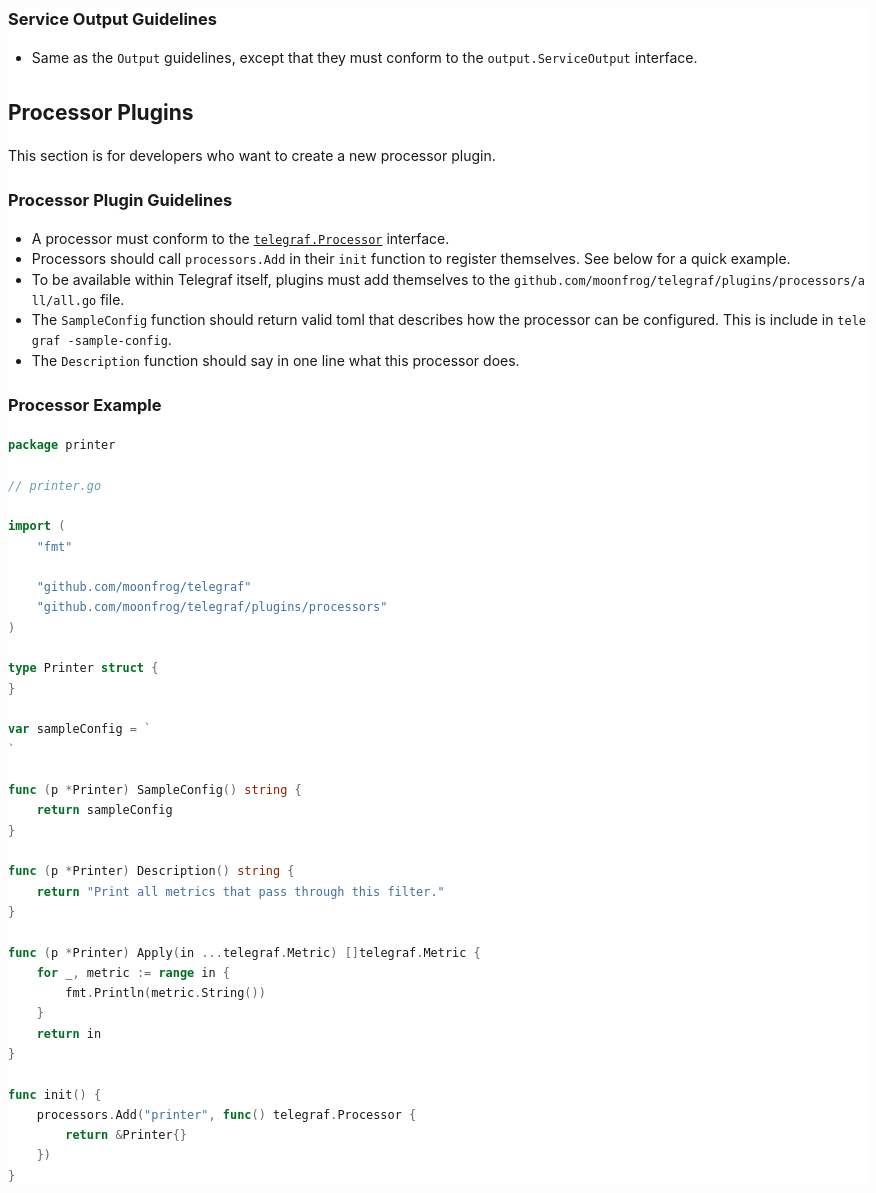 ### Service Output Guidelines

* Same as the `Output` guidelines, except that they must conform to the
`output.ServiceOutput` interface.

## Processor Plugins

This section is for developers who want to create a new processor plugin.

### Processor Plugin Guidelines

* A processor must conform to the [`telegraf.Processor`](https://godoc.org/github.com/moonfrog/telegraf#Processor) interface.
* Processors should call `processors.Add` in their `init` function to register themselves.
See below for a quick example.
* To be available within Telegraf itself, plugins must add themselves to the
`github.com/moonfrog/telegraf/plugins/processors/all/all.go` file.
* The `SampleConfig` function should return valid toml that describes how the
processor can be configured. This is include in `telegraf -sample-config`.
* The `Description` function should say in one line what this processor does.

### Processor Example

```go
package printer

// printer.go

import (
	"fmt"

	"github.com/moonfrog/telegraf"
	"github.com/moonfrog/telegraf/plugins/processors"
)

type Printer struct {
}

var sampleConfig = `
`

func (p *Printer) SampleConfig() string {
	return sampleConfig
}

func (p *Printer) Description() string {
	return "Print all metrics that pass through this filter."
}

func (p *Printer) Apply(in ...telegraf.Metric) []telegraf.Metric {
	for _, metric := range in {
		fmt.Println(metric.String())
	}
	return in
}

func init() {
	processors.Add("printer", func() telegraf.Processor {
		return &Printer{}
	})
}
```
